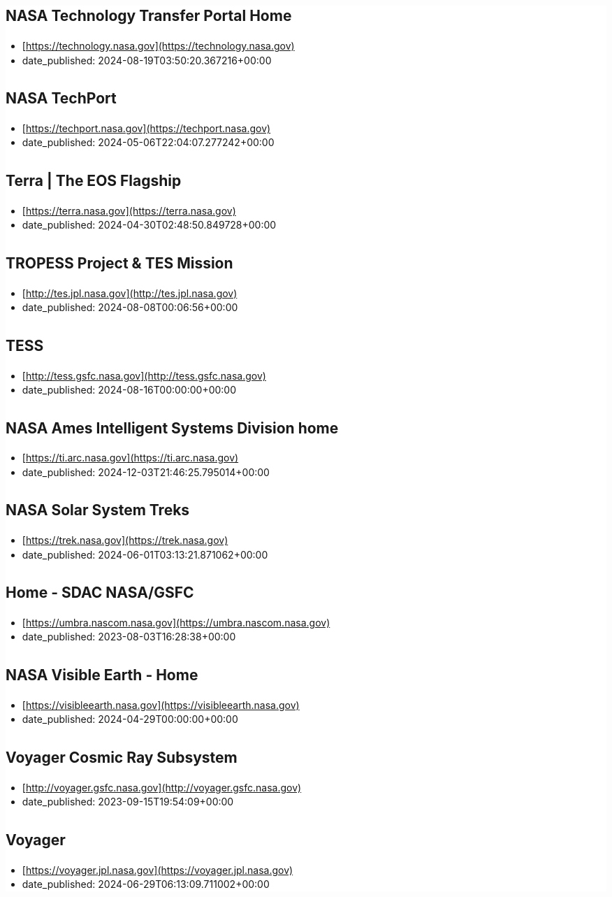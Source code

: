  ## NASA Technology Transfer Portal Home
 - [https://technology.nasa.gov](https://technology.nasa.gov)
 - date_published: 2024-08-19T03:50:20.367216+00:00

 ## NASA TechPort
 - [https://techport.nasa.gov](https://techport.nasa.gov)
 - date_published: 2024-05-06T22:04:07.277242+00:00

 ## Terra | The EOS Flagship
 - [https://terra.nasa.gov](https://terra.nasa.gov)
 - date_published: 2024-04-30T02:48:50.849728+00:00

 ## TROPESS Project & TES Mission
 - [http://tes.jpl.nasa.gov](http://tes.jpl.nasa.gov)
 - date_published: 2024-08-08T00:06:56+00:00

 ## TESS
 - [http://tess.gsfc.nasa.gov](http://tess.gsfc.nasa.gov)
 - date_published: 2024-08-16T00:00:00+00:00

 ## NASA Ames Intelligent Systems Division home
 - [https://ti.arc.nasa.gov](https://ti.arc.nasa.gov)
 - date_published: 2024-12-03T21:46:25.795014+00:00

 ## NASA Solar System Treks
 - [https://trek.nasa.gov](https://trek.nasa.gov)
 - date_published: 2024-06-01T03:13:21.871062+00:00

 ## Home - SDAC NASA/GSFC
 - [https://umbra.nascom.nasa.gov](https://umbra.nascom.nasa.gov)
 - date_published: 2023-08-03T16:28:38+00:00

 ## NASA Visible Earth - Home
 - [https://visibleearth.nasa.gov](https://visibleearth.nasa.gov)
 - date_published: 2024-04-29T00:00:00+00:00

 ## Voyager Cosmic Ray Subsystem
 - [http://voyager.gsfc.nasa.gov](http://voyager.gsfc.nasa.gov)
 - date_published: 2023-09-15T19:54:09+00:00

 ## Voyager
 - [https://voyager.jpl.nasa.gov](https://voyager.jpl.nasa.gov)
 - date_published: 2024-06-29T06:13:09.711002+00:00
